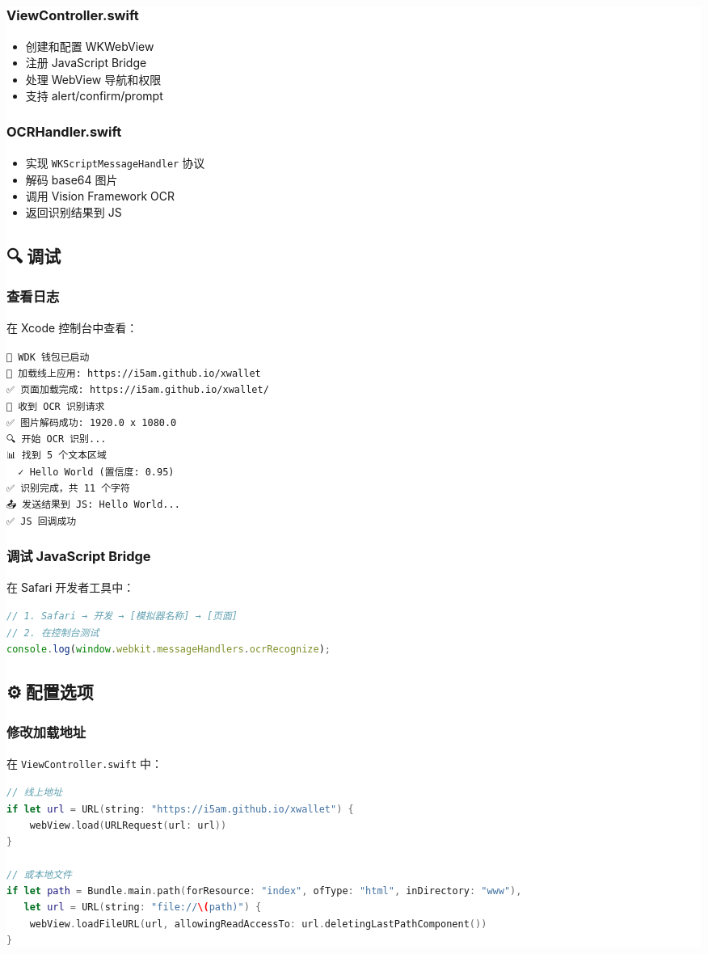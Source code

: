 ### ViewController.swift
- 创建和配置 WKWebView
- 注册 JavaScript Bridge
- 处理 WebView 导航和权限
- 支持 alert/confirm/prompt

### OCRHandler.swift
- 实现 `WKScriptMessageHandler` 协议
- 解码 base64 图片
- 调用 Vision Framework OCR
- 返回识别结果到 JS

## 🔍 调试

### 查看日志

在 Xcode 控制台中查看：
```
🚀 WDK 钱包已启动
📱 加载线上应用: https://i5am.github.io/xwallet
✅ 页面加载完成: https://i5am.github.io/xwallet/
📸 收到 OCR 识别请求
✅ 图片解码成功: 1920.0 x 1080.0
🔍 开始 OCR 识别...
📊 找到 5 个文本区域
  ✓ Hello World (置信度: 0.95)
✅ 识别完成，共 11 个字符
📤 发送结果到 JS: Hello World...
✅ JS 回调成功
```

### 调试 JavaScript Bridge

在 Safari 开发者工具中：
```javascript
// 1. Safari → 开发 → [模拟器名称] → [页面]
// 2. 在控制台测试
console.log(window.webkit.messageHandlers.ocrRecognize);
```

## ⚙️ 配置选项

### 修改加载地址

在 `ViewController.swift` 中：

```swift
// 线上地址
if let url = URL(string: "https://i5am.github.io/xwallet") {
    webView.load(URLRequest(url: url))
}

// 或本地文件
if let path = Bundle.main.path(forResource: "index", ofType: "html", inDirectory: "www"),
   let url = URL(string: "file://\(path)") {
    webView.loadFileURL(url, allowingReadAccessTo: url.deletingLastPathComponent())
}
```
